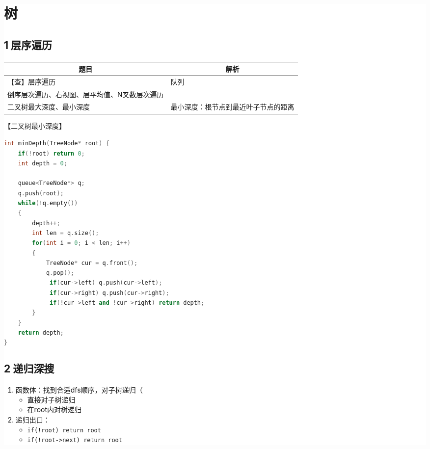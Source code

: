 











# 树

## 1 层序遍历

| 题目                                          | 解析                                 |
| --------------------------------------------- | ------------------------------------ |
| 【查】层序遍历                                | 队列                                 |
| 倒序层次遍历、右视图、层平均值、N叉数层次遍历 |                                      |
| 二叉树最大深度、最小深度                      | 最小深度：根节点到最近叶子节点的距离 |

【二叉树最小深度】

```cpp
int minDepth(TreeNode* root) {
    if(!root) return 0;
    int depth = 0;

    queue<TreeNode*> q;
    q.push(root);
    while(!q.empty())
    {
        depth++;
        int len = q.size();
        for(int i = 0; i < len; i++)
        {
            TreeNode* cur = q.front();
            q.pop();
             if(cur->left) q.push(cur->left);
             if(cur->right) q.push(cur->right);
             if(!cur->left and !cur->right) return depth;
        }
    }
    return depth;
}
```

## 2 递归深搜

1. 函数体：找到合适dfs顺序，对子树递归（
   * 直接对子树递归   
   * 在root内对树递归
2. 递归出口：
   * `if(!root) return root`
   * `if(!root->next) return root`
